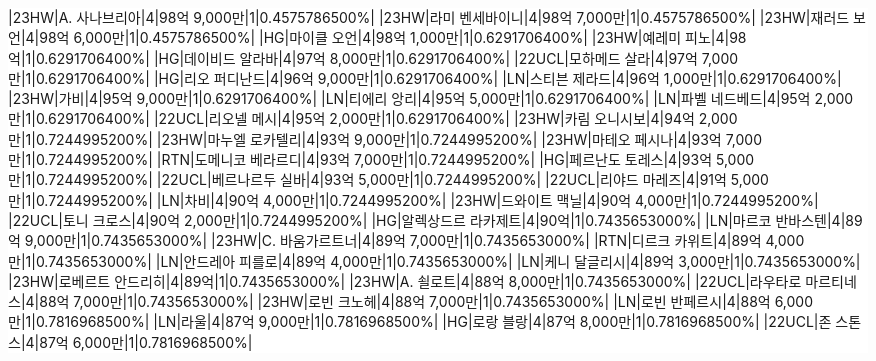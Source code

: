 |23HW|A. 사나브리아|4|98억 9,000만|1|0.4575786500%|
|23HW|라미 벤세바이니|4|98억 7,000만|1|0.4575786500%|
|23HW|재러드 보언|4|98억 6,000만|1|0.4575786500%|
|HG|마이클 오언|4|98억 1,000만|1|0.6291706400%|
|23HW|예레미 피노|4|98억|1|0.6291706400%|
|HG|데이비드 알라바|4|97억 8,000만|1|0.6291706400%|
|22UCL|모하메드 살라|4|97억 7,000만|1|0.6291706400%|
|HG|리오 퍼디난드|4|96억 9,000만|1|0.6291706400%|
|LN|스티븐 제라드|4|96억 1,000만|1|0.6291706400%|
|23HW|가비|4|95억 9,000만|1|0.6291706400%|
|LN|티에리 앙리|4|95억 5,000만|1|0.6291706400%|
|LN|파벨 네드베드|4|95억 2,000만|1|0.6291706400%|
|22UCL|리오넬 메시|4|95억 2,000만|1|0.6291706400%|
|23HW|카림 오니시보|4|94억 2,000만|1|0.7244995200%|
|23HW|마누엘 로카텔리|4|93억 9,000만|1|0.7244995200%|
|23HW|마테오 페시나|4|93억 7,000만|1|0.7244995200%|
|RTN|도메니코 베라르디|4|93억 7,000만|1|0.7244995200%|
|HG|페르난도 토레스|4|93억 5,000만|1|0.7244995200%|
|22UCL|베르나르두 실바|4|93억 5,000만|1|0.7244995200%|
|22UCL|리야드 마레즈|4|91억 5,000만|1|0.7244995200%|
|LN|차비|4|90억 4,000만|1|0.7244995200%|
|23HW|드와이트 맥닐|4|90억 4,000만|1|0.7244995200%|
|22UCL|토니 크로스|4|90억 2,000만|1|0.7244995200%|
|HG|알렉상드르 라카제트|4|90억|1|0.7435653000%|
|LN|마르코 반바스텐|4|89억 9,000만|1|0.7435653000%|
|23HW|C. 바움가르트너|4|89억 7,000만|1|0.7435653000%|
|RTN|디르크 카위트|4|89억 4,000만|1|0.7435653000%|
|LN|안드레아 피를로|4|89억 4,000만|1|0.7435653000%|
|LN|케니 달글리시|4|89억 3,000만|1|0.7435653000%|
|23HW|로베르트 안드리히|4|89억|1|0.7435653000%|
|23HW|A. 쇨로트|4|88억 8,000만|1|0.7435653000%|
|22UCL|라우타로 마르티네스|4|88억 7,000만|1|0.7435653000%|
|23HW|로빈 크노헤|4|88억 7,000만|1|0.7435653000%|
|LN|로빈 반페르시|4|88억 6,000만|1|0.7816968500%|
|LN|라울|4|87억 9,000만|1|0.7816968500%|
|HG|로랑 블랑|4|87억 8,000만|1|0.7816968500%|
|22UCL|존 스톤스|4|87억 6,000만|1|0.7816968500%|
